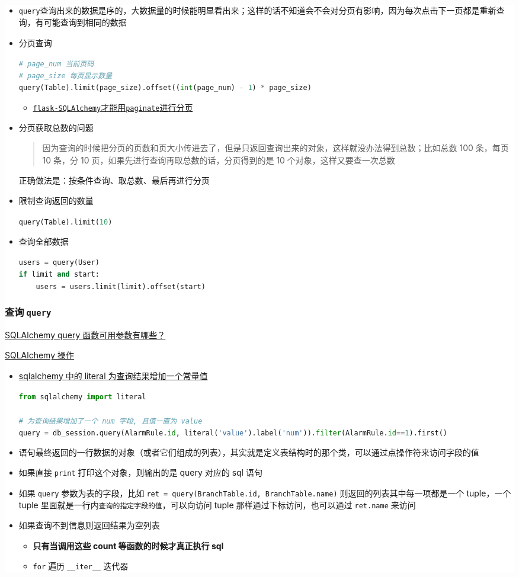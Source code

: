 - `query`查询出来的数据是序的，大数据量的时候能明显看出来；这样的话不知道会不会对分页有影响，因为每次点击下一页都是重新查询，有可能查询到相同的数据

- 分页查询

  ```py
  # page_num 当前页码
  # page_size 每页显示数量
  query(Table).limit(page_size).offset((int(page_num) - 1) * page_size)
  ```

  - [`flask-SQLAlchemy`才能用`paginate`进行分页](https://www.jianshu.com/p/ab45a932921d)

- 分页获取总数的问题

  > 因为查询的时候把分页的页数和页大小传进去了，但是只返回查询出来的对象，这样就没办法得到总数；比如总数 100 条，每页 10 条，分 10 页，如果先进行查询再取总数的话，分页得到的是 10 个对象，这样又要查一次总数

  正确做法是：按条件查询、取总数、最后再进行分页

- 限制查询返回的数量

  ```py
  query(Table).limit(10)
  ```

- 查询全部数据

  ```py
  users = query(User)
  if limit and start:
      users = users.limit(limit).offset(start)
  ```

### 查询 `query`

[SQLAlchemy query 函数可用参数有哪些？](https://www.cnblogs.com/lmh001/p/9959412.html)

[SQLAlchemy 操作](https://blog.csdn.net/weixin_41896508/article/details/80776631)

- [sqlalchemy 中的 literal 为查询结果增加一个常量值](https://www.cnblogs.com/tastepy/p/14719116.html)

  ```py
  from sqlalchemy import literal

  # 为查询结果增加了一个 num 字段, 且值一直为 value
  query = db_session.query(AlarmRule.id, literal('value').label('num')).filter(AlarmRule.id==1).first()
  ```

- 语句最终返回的一行数据的对象（或者它们组成的列表），其实就是定义表结构时的那个类，可以通过点操作符来访问字段的值

- 如果直接 `print` 打印这个对象，则输出的是 query 对应的 sql 语句

- 如果 `query` 参数为表的字段，比如 `ret = query(BranchTable.id, BranchTable.name)` 则返回的列表其中每一项都是一个 tuple，一个 tuple 里面就是一行内`查询的指定字段的值`，可以向访问 tuple 那样通过下标访问，也可以通过 `ret.name` 来访问

- 如果查询不到信息则返回结果为空列表

  - **只有当调用这些 count 等函数的时候才真正执行 sql**

  - `for` 遍历 `__iter__` 迭代器
